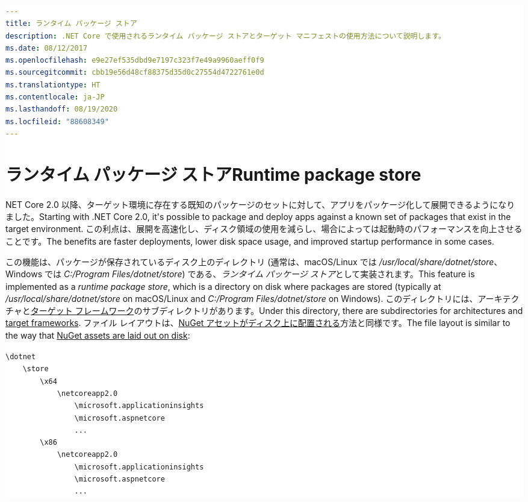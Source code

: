 ```yaml
---
title: ランタイム パッケージ ストア
description: .NET Core で使用されるランタイム パッケージ ストアとターゲット マニフェストの使用方法について説明します。
ms.date: 08/12/2017
ms.openlocfilehash: e9e27ef535dbd9e7197c323f7e49a9960aeff0f9
ms.sourcegitcommit: cbb19e56d48cf88375d35d0c27554d4722761e0d
ms.translationtype: HT
ms.contentlocale: ja-JP
ms.lasthandoff: 08/19/2020
ms.locfileid: "88608349"
---
```

# <a name="runtime-package-store"></a><span data-ttu-id="1d9ce-103">ランタイム パッケージ ストア</span><span class="sxs-lookup"><span data-stu-id="1d9ce-103">Runtime package store</span></span>

<span data-ttu-id="1d9ce-104">NET Core 2.0 以降、ターゲット環境に存在する既知のパッケージのセットに対して、アプリをパッケージ化して展開できるようになりました。</span><span class="sxs-lookup"><span data-stu-id="1d9ce-104">Starting with .NET Core 2.0, it's possible to package and deploy apps against a known set of packages that exist in the target environment.</span></span> <span data-ttu-id="1d9ce-105">この利点は、展開を高速化し、ディスク領域の使用を減らし、場合によっては起動時のパフォーマンスを向上させることです。</span><span class="sxs-lookup"><span data-stu-id="1d9ce-105">The benefits are faster deployments, lower disk space usage, and improved startup performance in some cases.</span></span>

<span data-ttu-id="1d9ce-106">この機能は、パッケージが保存されているディスク上のディレクトリ (通常は、macOS/Linux では */usr/local/share/dotnet/store*、Windows では *C:/Program Files/dotnet/store*) である、*ランタイム パッケージ ストア*として実装されます。</span><span class="sxs-lookup"><span data-stu-id="1d9ce-106">This feature is implemented as a *runtime package store*, which is a directory on disk where packages are stored (typically at */usr/local/share/dotnet/store* on macOS/Linux and *C:/Program Files/dotnet/store* on Windows).</span></span> <span data-ttu-id="1d9ce-107">このディレクトリには、アーキテクチャと[ターゲット フレームワーク](../../standard/frameworks.md)のサブディレクトリがあります。</span><span class="sxs-lookup"><span data-stu-id="1d9ce-107">Under this directory, there are subdirectories for architectures and [target frameworks](../../standard/frameworks.md).</span></span> <span data-ttu-id="1d9ce-108">ファイル レイアウトは、[NuGet アセットがディスク上に配置される](/nuget/create-packages/supporting-multiple-target-frameworks#framework-version-folder-structure)方法と同様です。</span><span class="sxs-lookup"><span data-stu-id="1d9ce-108">The file layout is similar to the way that [NuGet assets are laid out on disk](/nuget/create-packages/supporting-multiple-target-frameworks#framework-version-folder-structure):</span></span>

```
\dotnet
    \store
        \x64
            \netcoreapp2.0
                \microsoft.applicationinsights
                \microsoft.aspnetcore
                ...
        \x86
            \netcoreapp2.0
                \microsoft.applicationinsights
                \microsoft.aspnetcore
                ...
```
